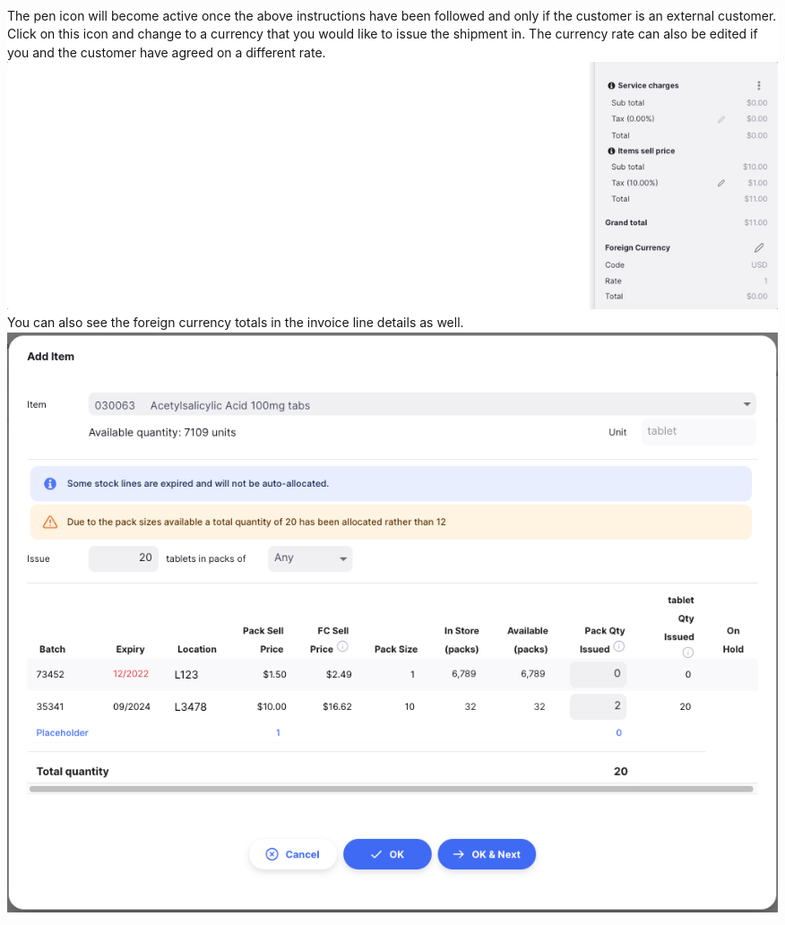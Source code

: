 The pen icon will become active once the above instructions have been followed and only if the customer is an external customer. Click on this icon and change to a currency that you would like to issue the shipment in. The currency rate can also be edited if you and the customer have agreed on a different rate.
![gif](images/os-change-foreign-currency.gif)
You can also see the foreign currency totals in the invoice line details as well.
![Line with Foreign Currency Pricing](images/os-line-with-foreign-currency.png)

